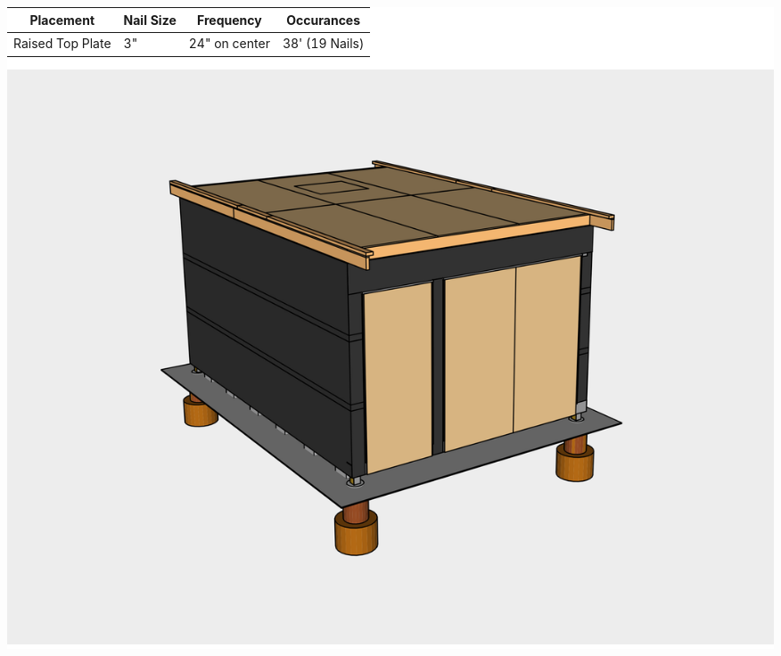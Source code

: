 | Placement | Nail Size | Frequency | Occurances 
|---|---|---|---
| Raised Top Plate | 3" | 24" on center | 38' (19 Nails)

![](images/C01.svg)
